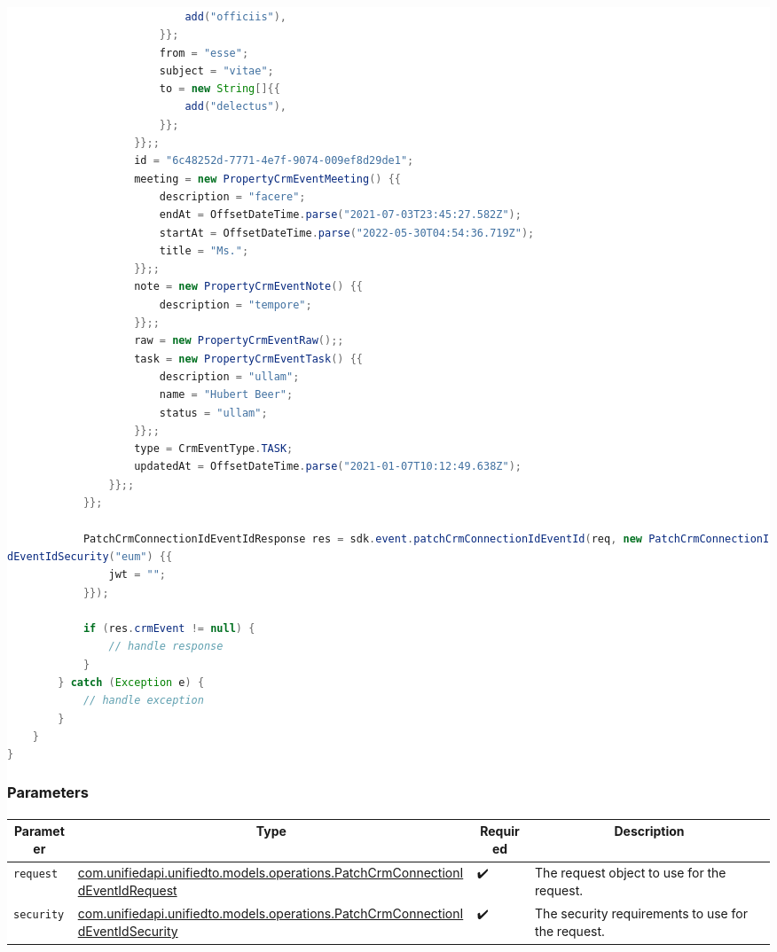 ```java
                            add("officiis"),
                        }};
                        from = "esse";
                        subject = "vitae";
                        to = new String[]{{
                            add("delectus"),
                        }};
                    }};;
                    id = "6c48252d-7771-4e7f-9074-009ef8d29de1";
                    meeting = new PropertyCrmEventMeeting() {{
                        description = "facere";
                        endAt = OffsetDateTime.parse("2021-07-03T23:45:27.582Z");
                        startAt = OffsetDateTime.parse("2022-05-30T04:54:36.719Z");
                        title = "Ms.";
                    }};;
                    note = new PropertyCrmEventNote() {{
                        description = "tempore";
                    }};;
                    raw = new PropertyCrmEventRaw();;
                    task = new PropertyCrmEventTask() {{
                        description = "ullam";
                        name = "Hubert Beer";
                        status = "ullam";
                    }};;
                    type = CrmEventType.TASK;
                    updatedAt = OffsetDateTime.parse("2021-01-07T10:12:49.638Z");
                }};;
            }};            

            PatchCrmConnectionIdEventIdResponse res = sdk.event.patchCrmConnectionIdEventId(req, new PatchCrmConnectionIdEventIdSecurity("eum") {{
                jwt = "";
            }});

            if (res.crmEvent != null) {
                // handle response
            }
        } catch (Exception e) {
            // handle exception
        }
    }
}
```

### Parameters

| Parameter                                                                                                                                        | Type                                                                                                                                             | Required                                                                                                                                         | Description                                                                                                                                      |
| ------------------------------------------------------------------------------------------------------------------------------------------------ | ------------------------------------------------------------------------------------------------------------------------------------------------ | ------------------------------------------------------------------------------------------------------------------------------------------------ | ------------------------------------------------------------------------------------------------------------------------------------------------ |
| `request`                                                                                                                                        | [com.unifiedapi.unifiedto.models.operations.PatchCrmConnectionIdEventIdRequest](../../models/operations/PatchCrmConnectionIdEventIdRequest.md)   | :heavy_check_mark:                                                                                                                               | The request object to use for the request.                                                                                                       |
| `security`                                                                                                                                       | [com.unifiedapi.unifiedto.models.operations.PatchCrmConnectionIdEventIdSecurity](../../models/operations/PatchCrmConnectionIdEventIdSecurity.md) | :heavy_check_mark:                                                                                                                               | The security requirements to use for the request.                                                                                                |
